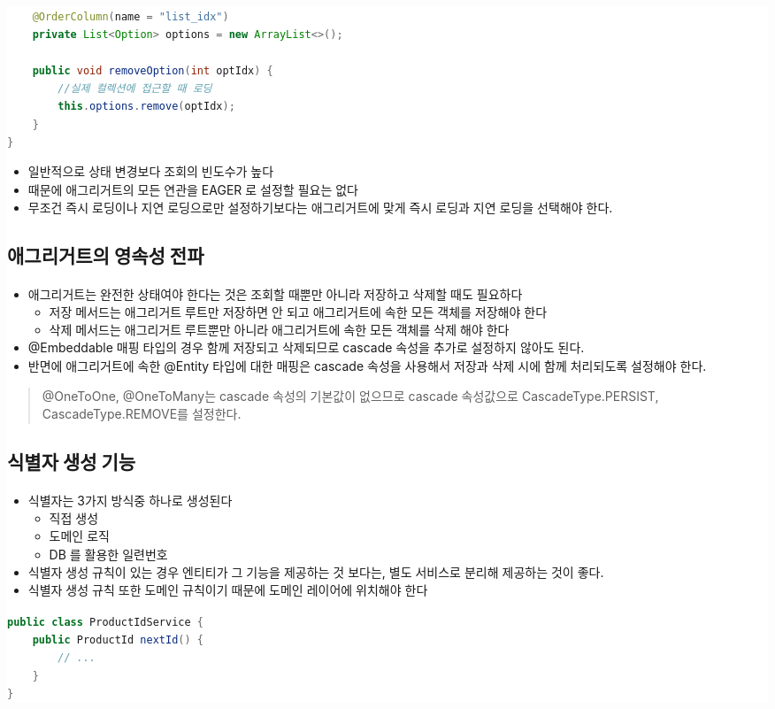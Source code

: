 ```java
    @OrderColumn(name = "list_idx")
    private List<Option> options = new ArrayList<>();

    public void removeOption(int optIdx) {
        //실제 컬렉션에 접근할 때 로딩
        this.options.remove(optIdx);
    }
}
```
- 일반적으로 상태 변경보다 조회의 빈도수가 높다
- 때문에 애그리거트의 모든 연관을 EAGER 로 설정할 필요는 없다
- 무조건 즉시 로딩이나 지연 로딩으로만 설정하기보다는 애그리거트에 맞게 즉시 로딩과 지연 로딩을 선택해야 한다.

## 애그리거트의 영속성 전파
- 애그리거트는 완전한 상태여야 한다는 것은 조회할 때뿐만 아니라 저장하고 삭제할 때도 필요하다
  - 저장 메서드는 애그리거트 루트만 저장하면 안 되고 애그리거트에 속한 모든 객체를 저장해야 한다
  - 삭제 메서드는 애그리거트 루트뿐만 아니라 애그리거트에 속한 모든 객체를 삭제 해야 한다
- @Embeddable 매핑 타입의 경우 함께 저장되고 삭제되므로 cascade 속성을 추가로 설정하지 않아도 된다. 
- 반면에 애그리거트에 속한 @Entity 타입에 대한 매핑은 cascade 속성을 사용해서 저장과 삭제 시에 함께 처리되도록 설정해야 한다.

> @OneToOne, @OneToMany는 cascade 속성의 기본값이 없으므로 cascade 속성값으로 CascadeType.PERSIST, CascadeType.REMOVE를 설정한다.

## 식별자 생성 기능
- 식별자는 3가지 방식중 하나로 생성된다
  - 직접 생성
  - 도메인 로직
  - DB 를 활용한 일련번호
- 식별자 생성 규칙이 있는 경우 엔티티가 그 기능을 제공하는 것 보다는, 별도 서비스로 분리해 제공하는 것이 좋다.
- 식별자 생성 규칙 또한 도메인 규칙이기 때문에 도메인 레이어에 위치해야 한다

```java
public class ProductIdService {
    public ProductId nextId() {
        // ...
    }
}
```
